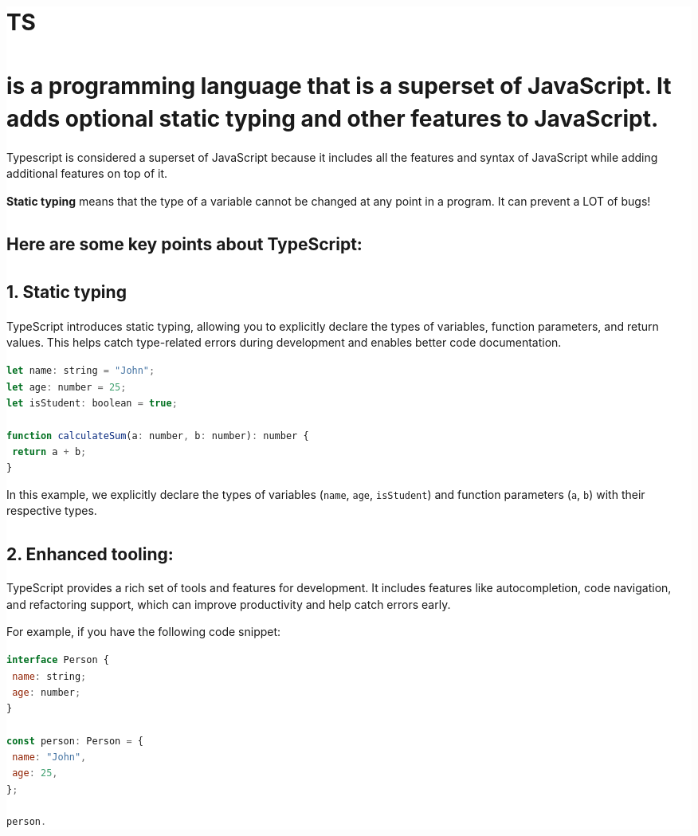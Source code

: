 # TS

# **is a programming language that is a superset of JavaScript. It adds optional static typing and other features to JavaScript.**

Typescript is considered a superset of JavaScript because it includes all the features and syntax of JavaScript while adding additional features on top of it.

**Static typing** means that the type of a variable cannot be changed at any point in a program. It can prevent a LOT of bugs!

## **Here are some key points about TypeScript:**

## 1. Static typing

TypeScript introduces static typing, allowing you to explicitly declare the types of variables, function parameters, and return values. This helps catch type-related errors during development and enables better code documentation.

```jsx
let name: string = "John";
let age: number = 25;
let isStudent: boolean = true;

function calculateSum(a: number, b: number): number {
 return a + b;
}
```

In this example, we explicitly declare the types of variables (`name`, `age`, `isStudent`) and function parameters (`a`, `b`) with their respective types.

## 2. Enhanced tooling:

TypeScript provides a rich set of tools and features for development. It includes features like autocompletion, code navigation, and refactoring support, which can improve productivity and help catch errors early.

For example, if you have the following code snippet:

```jsx
interface Person {
 name: string;
 age: number;
}

const person: Person = {
 name: "John",
 age: 25,
};

person.
```
